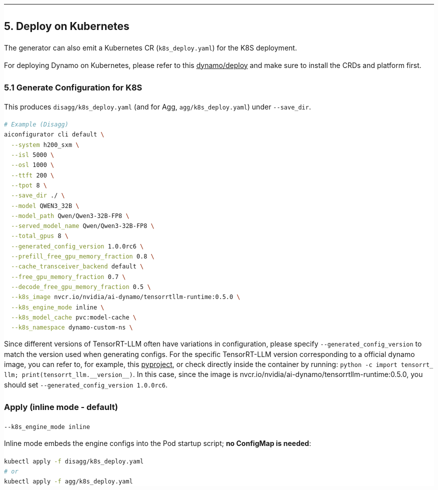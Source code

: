 
---

## 5. Deploy on Kubernetes

The generator can also emit a Kubernetes CR (`k8s_deploy.yaml`) for the K8S deployment.

For deploying Dynamo on Kubernetes, please refer to this [dynamo/deploy](https://github.com/ai-dynamo/dynamo/tree/main/deploy)
 and make sure to install the CRDs and platform first.

### 5.1 Generate Configuration for K8S

This produces `disagg/k8s_deploy.yaml` (and for Agg, `agg/k8s_deploy.yaml`) under  `--save_dir`. 

```bash
# Example (Disagg)
aiconfigurator cli default \
  --system h200_sxm \
  --isl 5000 \
  --osl 1000 \
  --ttft 200 \
  --tpot 8 \
  --save_dir ./ \
  --model QWEN3_32B \
  --model_path Qwen/Qwen3-32B-FP8 \
  --served_model_name Qwen/Qwen3-32B-FP8 \
  --total_gpus 8 \
  --generated_config_version 1.0.0rc6 \
  --prefill_free_gpu_memory_fraction 0.8 \
  --cache_transceiver_backend default \
  --free_gpu_memory_fraction 0.7 \
  --decode_free_gpu_memory_fraction 0.5 \
  --k8s_image nvcr.io/nvidia/ai-dynamo/tensorrtllm-runtime:0.5.0 \
  --k8s_engine_mode inline \
  --k8s_model_cache pvc:model-cache \
  --k8s_namespace dynamo-custom-ns \
```

Since different versions of TensorRT-LLM often have variations in configuration, please specify `--generated_config_version` to match the version used when generating configs. For the specific TensorRT-LLM version corresponding to a official dynamo image, you can refer to, for example, this [pyproject](https://github.com/ai-dynamo/dynamo/blob/v0.5.0/pyproject.toml#L51), or check directly inside the container by running: `python -c import tensorrt_llm; print(tensorrt_llm.__version__)`. In this case, since the image is nvcr.io/nvidia/ai-dynamo/tensorrtllm-runtime:0.5.0, you should set `--generated_config_version 1.0.0rc6`.


### Apply (inline mode - default)

`--k8s_engine_mode inline`

Inline mode embeds the engine configs into the Pod startup script; **no ConfigMap is needed**:

```bash
kubectl apply -f disagg/k8s_deploy.yaml
# or
kubectl apply -f agg/k8s_deploy.yaml
```
